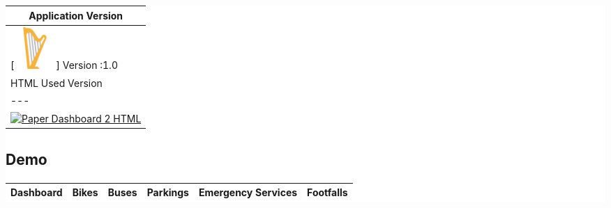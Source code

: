 |Application Version | 
| --- |
| [<img src="./frontend-pwa/SCM_logo.png" width="60" height="60" />] Version :1.0 |
| HTML Used Version | React Used Version |
| --- | --- |
| [![Paper Dashboard 2 HTML](https://s3.amazonaws.com/creativetim_bucket/products/86/thumb/opt_pd2_thumbnail.jpg)](https://www.creative-tim.com/product/paper-dashboard-2) | [![Paper Dashboard React](https://s3.amazonaws.com/creativetim_bucket/products/98/thumb/opt_pd_react_thumbnail.jpg)](https://www.creative-tim.com/product/paper-dashboard-react) |
## Demo
| Dashboard | Bikes | Buses  | Parkings | Emergency Services | Footfalls |
| --- | --- | --- | --- | --- | --- |